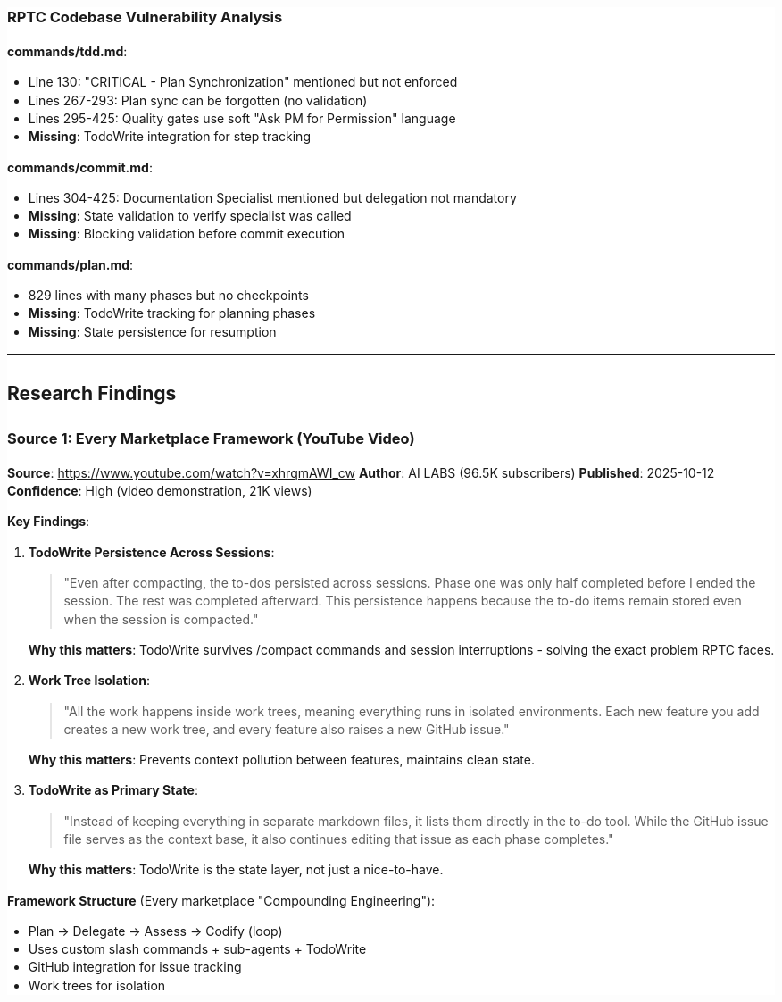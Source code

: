 ### RPTC Codebase Vulnerability Analysis

**commands/tdd.md**:
- Line 130: "CRITICAL - Plan Synchronization" mentioned but not enforced
- Lines 267-293: Plan sync can be forgotten (no validation)
- Lines 295-425: Quality gates use soft "Ask PM for Permission" language
- **Missing**: TodoWrite integration for step tracking

**commands/commit.md**:
- Lines 304-425: Documentation Specialist mentioned but delegation not mandatory
- **Missing**: State validation to verify specialist was called
- **Missing**: Blocking validation before commit execution

**commands/plan.md**:
- 829 lines with many phases but no checkpoints
- **Missing**: TodoWrite tracking for planning phases
- **Missing**: State persistence for resumption

---

## Research Findings

### Source 1: Every Marketplace Framework (YouTube Video)

**Source**: https://www.youtube.com/watch?v=xhrqmAWI_cw
**Author**: AI LABS (96.5K subscribers)
**Published**: 2025-10-12
**Confidence**: High (video demonstration, 21K views)

**Key Findings**:

1. **TodoWrite Persistence Across Sessions**:
   > "Even after compacting, the to-dos persisted across sessions. Phase one was only half completed before I ended the session. The rest was completed afterward. This persistence happens because the to-do items remain stored even when the session is compacted."

   **Why this matters**: TodoWrite survives /compact commands and session interruptions - solving the exact problem RPTC faces.

2. **Work Tree Isolation**:
   > "All the work happens inside work trees, meaning everything runs in isolated environments. Each new feature you add creates a new work tree, and every feature also raises a new GitHub issue."

   **Why this matters**: Prevents context pollution between features, maintains clean state.

3. **TodoWrite as Primary State**:
   > "Instead of keeping everything in separate markdown files, it lists them directly in the to-do tool. While the GitHub issue file serves as the context base, it also continues editing that issue as each phase completes."

   **Why this matters**: TodoWrite is the state layer, not just a nice-to-have.

**Framework Structure** (Every marketplace "Compounding Engineering"):
- Plan → Delegate → Assess → Codify (loop)
- Uses custom slash commands + sub-agents + TodoWrite
- GitHub integration for issue tracking
- Work trees for isolation
